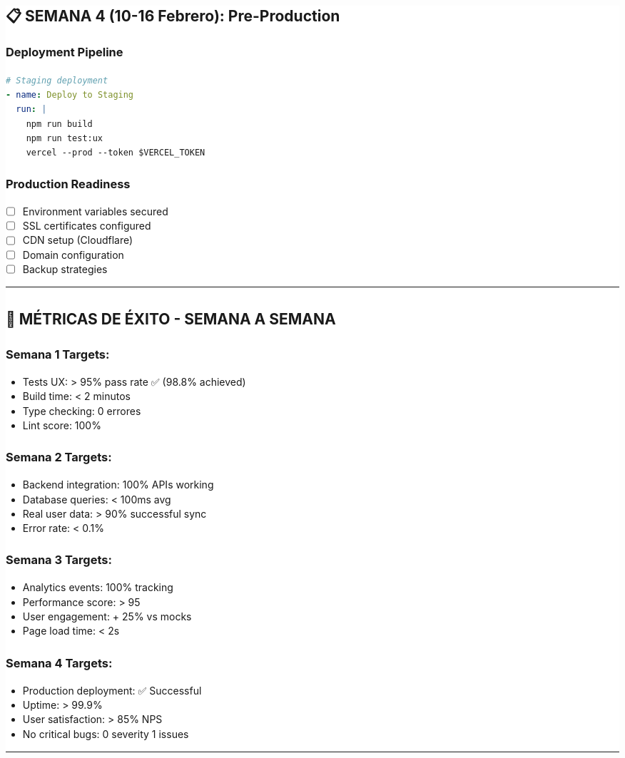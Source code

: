 
## 📋 **SEMANA 4 (10-16 Febrero): Pre-Production**

### **Deployment Pipeline**
```yaml
# Staging deployment
- name: Deploy to Staging
  run: |
    npm run build
    npm run test:ux
    vercel --prod --token $VERCEL_TOKEN
```

### **Production Readiness**
- [ ] Environment variables secured
- [ ] SSL certificates configured
- [ ] CDN setup (Cloudflare)
- [ ] Domain configuration
- [ ] Backup strategies

---

## 🎯 **MÉTRICAS DE ÉXITO - SEMANA A SEMANA**

### **Semana 1 Targets:**
- Tests UX: > 95% pass rate ✅ (98.8% achieved)
- Build time: < 2 minutos
- Type checking: 0 errores
- Lint score: 100%

### **Semana 2 Targets:**
- Backend integration: 100% APIs working
- Database queries: < 100ms avg
- Real user data: > 90% successful sync
- Error rate: < 0.1%

### **Semana 3 Targets:**
- Analytics events: 100% tracking
- Performance score: > 95
- User engagement: + 25% vs mocks
- Page load time: < 2s

### **Semana 4 Targets:**
- Production deployment: ✅ Successful
- Uptime: > 99.9%
- User satisfaction: > 85% NPS
- No critical bugs: 0 severity 1 issues

---
